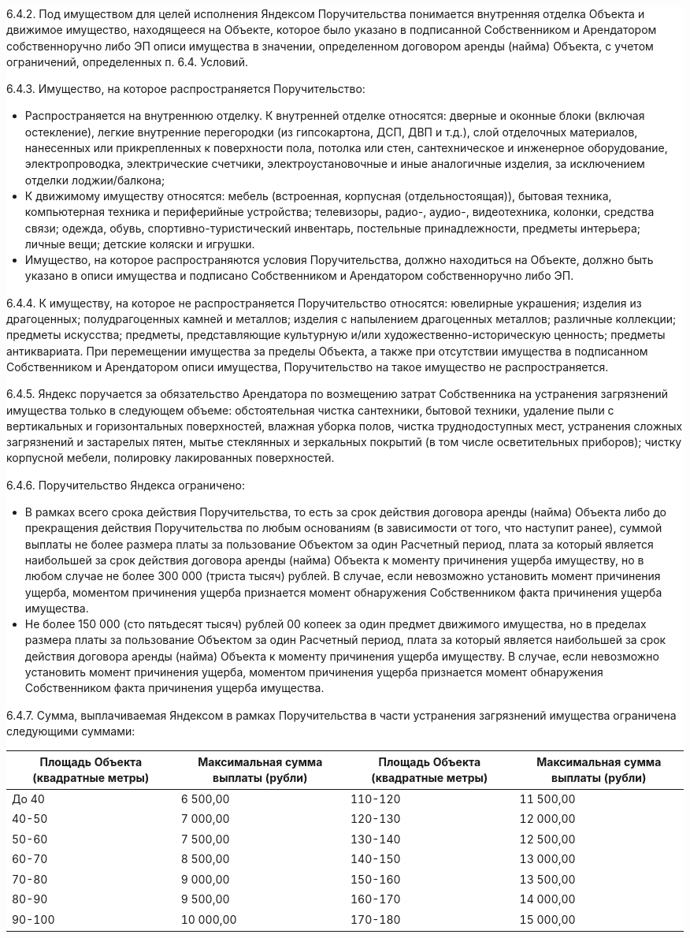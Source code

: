  6\.4\.2\. Под имуществом для целей исполнения Яндексом Поручительства понимается внутренняя отделка Объекта и движимое имущество, находящееся на Объекте, которое было указано в подписанной Собственником и Арендатором собственноручно либо ЭП описи имущества в значении, определенном договором аренды (найма) Объекта, с учетом ограничений, определенных п. 6\.4\. Условий.

 6\.4\.3\. Имущество, на которое распространяется Поручительство:

 * Распространяется на внутреннюю отделку. К внутренней отделке относятся: дверные и оконные блоки (включая остекление), легкие внутренние перегородки (из гипсокартона, ДСП, ДВП и т.д.), слой отделочных материалов, нанесенных или прикрепленных к поверхности пола, потолка или стен, сантехническое и инженерное оборудование, электропроводка, электрические счетчики, электроустановочные и иные аналогичные изделия, за исключением отделки лоджии/балкона;
* К движимому имуществу относятся: мебель (встроенная, корпусная (отдельностоящая)), бытовая техника, компьютерная техника и периферийные устройства; телевизоры, радио\-, аудио\-, видеотехника, колонки, средства связи; одежда, обувь, спортивно\-туристический инвентарь, постельные принадлежности, предметы интерьера; личные вещи; детские коляски и игрушки.
* Имущество, на которое распространяются условия Поручительства, должно находиться на Объекте, должно быть указано в описи имущества и подписано Собственником и Арендатором собственноручно либо ЭП.

 6\.4\.4\. К имуществу, на которое не распространяется Поручительство относятся: ювелирные украшения; изделия из драгоценных; полудрагоценных камней и металлов; изделия с напылением драгоценных металлов; различные коллекции; предметы искусства; предметы, представляющие культурную и/или художественно\-историческую ценность; предметы антиквариата. При перемещении имущества за пределы Объекта, а также при отсутствии имущества в подписанном Собственником и Арендатором описи имущества, Поручительство на такое имущество не распространяется.

 6\.4\.5\. Яндекс поручается за обязательство Арендатора по возмещению затрат Собственника на устранения загрязнений имущества только в следующем объеме: обстоятельная чистка сантехники, бытовой техники, удаление пыли с вертикальных и горизонтальных поверхностей, влажная уборка полов, чистка труднодоступных мест, устранения сложных загрязнений и застарелых пятен, мытье стеклянных и зеркальных покрытий (в том числе осветительных приборов); чистку корпусной мебели, полировку лакированных поверхностей. 

 6\.4\.6\. Поручительство Яндекса ограничено:

 * В рамках всего срока действия Поручительства, то есть за срок действия договора аренды (найма) Объекта либо до прекращения действия Поручительства по любым основаниям (в зависимости от того, что наступит ранее), суммой выплаты не более размера платы за пользование Объектом за один Расчетный период, плата за который является наибольшей за срок действия договора аренды (найма) Объекта к моменту причинения ущерба имуществу, но в любом случае не более 300 000 (триста тысяч) рублей. В случае, если невозможно установить момент причинения ущерба, моментом причинения ущерба признается момент обнаружения Собственником факта причинения ущерба имущества.
* Не более 150 000 (сто пятьдесят тысяч) рублей 00 копеек за один предмет движимого имущества, но в пределах размера платы за пользование Объектом за один Расчетный период, плата за который является наибольшей за срок действия договора аренды (найма) Объекта к моменту причинения ущерба имуществу. В случае, если невозможно установить момент причинения ущерба, моментом причинения ущерба признается момент обнаружения Собственником факта причинения ущерба имущества.

 6\.4\.7\. Сумма, выплачиваемая Яндексом в рамках Поручительства в части устранения загрязнений имущества ограничена следующими суммами:

 


| Площадь Объекта (квадратные метры) | Максимальная сумма выплаты (рубли) | Площадь Объекта (квадратные метры) | Максимальная сумма выплаты (рубли) |
| --- | --- | --- | --- |
| До 40 | 6 500,00 | 110\-120 | 11 500,00 |
| 40\-50 | 7 000,00 | 120\-130 | 12 000,00 |
| 50\-60 | 7 500,00 | 130\-140 | 12 500,00 |
| 60\-70 | 8 500,00 | 140\-150 | 13 000,00 |
| 70\-80 | 9 000,00 | 150\-160 | 13 500,00 |
| 80\-90 | 9 500,00 | 160\-170 | 14 000,00 |
| 90\-100 | 10 000,00 | 170\-180 | 15 000,00 |